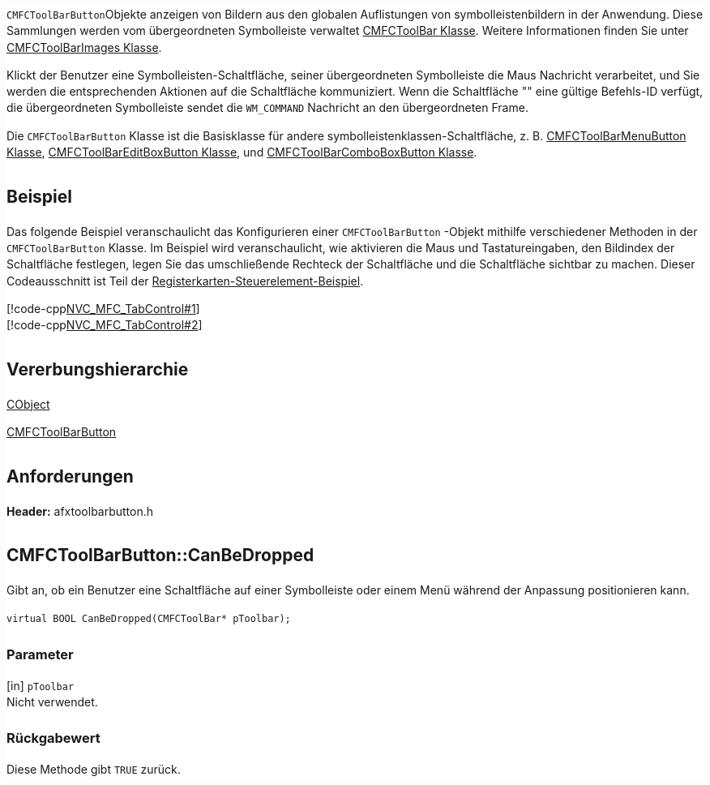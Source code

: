  `CMFCToolBarButton`Objekte anzeigen von Bildern aus den globalen Auflistungen von symbolleistenbildern in der Anwendung. Diese Sammlungen werden vom übergeordneten Symbolleiste verwaltet [CMFCToolBar Klasse](../../mfc/reference/cmfctoolbar-class.md). Weitere Informationen finden Sie unter [CMFCToolBarImages Klasse](../../mfc/reference/cmfctoolbarimages-class.md).  
  
 Klickt der Benutzer eine Symbolleisten-Schaltfläche, seiner übergeordneten Symbolleiste die Maus Nachricht verarbeitet, und Sie werden die entsprechenden Aktionen auf die Schaltfläche kommuniziert. Wenn die Schaltfläche "" eine gültige Befehls-ID verfügt, die übergeordneten Symbolleiste sendet die `WM_COMMAND` Nachricht an den übergeordneten Frame.  
  
 Die `CMFCToolBarButton` Klasse ist die Basisklasse für andere symbolleistenklassen-Schaltfläche, z. B. [CMFCToolBarMenuButton Klasse](../../mfc/reference/cmfctoolbarmenubutton-class.md), [CMFCToolBarEditBoxButton Klasse](../../mfc/reference/cmfctoolbareditboxbutton-class.md), und [ CMFCToolBarComboBoxButton Klasse](../../mfc/reference/cmfctoolbarcomboboxbutton-class.md).  
  
## <a name="example"></a>Beispiel  
 Das folgende Beispiel veranschaulicht das Konfigurieren einer `CMFCToolBarButton` -Objekt mithilfe verschiedener Methoden in der `CMFCToolBarButton` Klasse. Im Beispiel wird veranschaulicht, wie aktivieren die Maus und Tastatureingaben, den Bildindex der Schaltfläche festlegen, legen Sie das umschließende Rechteck der Schaltfläche und die Schaltfläche sichtbar zu machen. Dieser Codeausschnitt ist Teil der [Registerkarten-Steuerelement-Beispiel](../../visual-cpp-samples.md).  
  
 [!code-cpp[NVC_MFC_TabControl#1](../../mfc/reference/codesnippet/cpp/cmfctoolbarbutton-class_1.cpp)]  
[!code-cpp[NVC_MFC_TabControl#2](../../mfc/reference/codesnippet/cpp/cmfctoolbarbutton-class_2.cpp)]  
  
## <a name="inheritance-hierarchy"></a>Vererbungshierarchie  
 [CObject](../../mfc/reference/cobject-class.md)  
  
 [CMFCToolBarButton](../../mfc/reference/cmfctoolbarbutton-class.md)  
  
## <a name="requirements"></a>Anforderungen  
 **Header:** afxtoolbarbutton.h  
  
##  <a name="canbedropped"></a>CMFCToolBarButton::CanBeDropped  
 Gibt an, ob ein Benutzer eine Schaltfläche auf einer Symbolleiste oder einem Menü während der Anpassung positionieren kann.  
  
```  
virtual BOOL CanBeDropped(CMFCToolBar* pToolbar);
```  
  
### <a name="parameters"></a>Parameter  
 [in] `pToolbar`  
 Nicht verwendet.  
  
### <a name="return-value"></a>Rückgabewert  
 Diese Methode gibt `TRUE` zurück.  
  